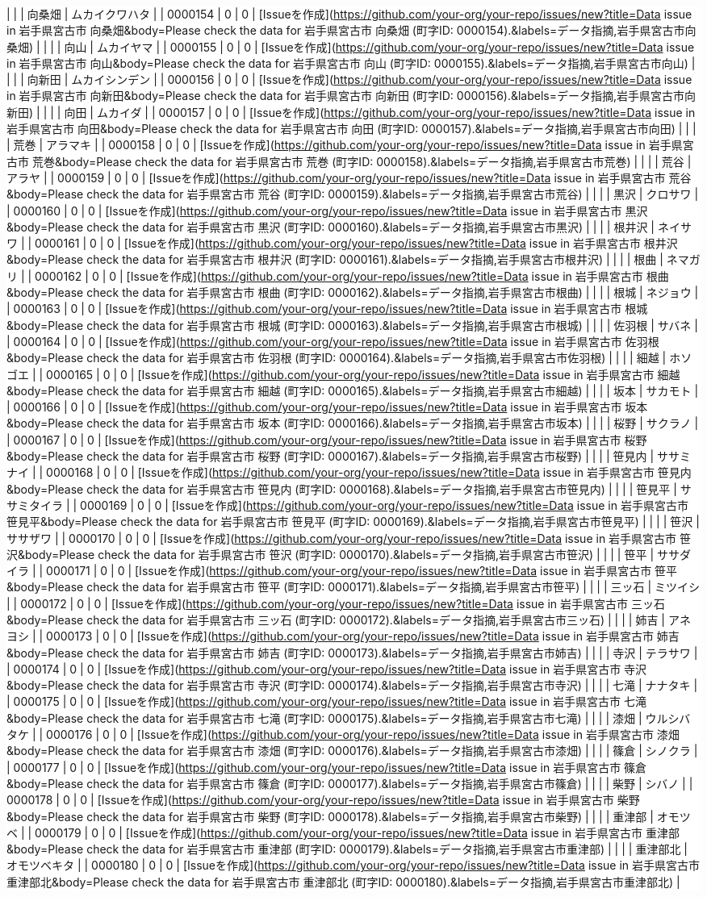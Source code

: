 |  |  | 向桑畑 |   ムカイクワハタ |  | 0000154 | 0 | 0 | [Issueを作成](https://github.com/your-org/your-repo/issues/new?title=Data issue in 岩手県宮古市   向桑畑&body=Please check the data for 岩手県宮古市   向桑畑 (町字ID: 0000154).&labels=データ指摘,岩手県宮古市向桑畑) |
|  |  | 向山 |   ムカイヤマ |  | 0000155 | 0 | 0 | [Issueを作成](https://github.com/your-org/your-repo/issues/new?title=Data issue in 岩手県宮古市   向山&body=Please check the data for 岩手県宮古市   向山 (町字ID: 0000155).&labels=データ指摘,岩手県宮古市向山) |
|  |  | 向新田 |   ムカイシンデン |  | 0000156 | 0 | 0 | [Issueを作成](https://github.com/your-org/your-repo/issues/new?title=Data issue in 岩手県宮古市   向新田&body=Please check the data for 岩手県宮古市   向新田 (町字ID: 0000156).&labels=データ指摘,岩手県宮古市向新田) |
|  |  | 向田 |   ムカイダ |  | 0000157 | 0 | 0 | [Issueを作成](https://github.com/your-org/your-repo/issues/new?title=Data issue in 岩手県宮古市   向田&body=Please check the data for 岩手県宮古市   向田 (町字ID: 0000157).&labels=データ指摘,岩手県宮古市向田) |
|  |  | 荒巻 |   アラマキ |  | 0000158 | 0 | 0 | [Issueを作成](https://github.com/your-org/your-repo/issues/new?title=Data issue in 岩手県宮古市   荒巻&body=Please check the data for 岩手県宮古市   荒巻 (町字ID: 0000158).&labels=データ指摘,岩手県宮古市荒巻) |
|  |  | 荒谷 |   アラヤ |  | 0000159 | 0 | 0 | [Issueを作成](https://github.com/your-org/your-repo/issues/new?title=Data issue in 岩手県宮古市   荒谷&body=Please check the data for 岩手県宮古市   荒谷 (町字ID: 0000159).&labels=データ指摘,岩手県宮古市荒谷) |
|  |  | 黒沢 |   クロサワ |  | 0000160 | 0 | 0 | [Issueを作成](https://github.com/your-org/your-repo/issues/new?title=Data issue in 岩手県宮古市   黒沢&body=Please check the data for 岩手県宮古市   黒沢 (町字ID: 0000160).&labels=データ指摘,岩手県宮古市黒沢) |
|  |  | 根井沢 |   ネイサワ |  | 0000161 | 0 | 0 | [Issueを作成](https://github.com/your-org/your-repo/issues/new?title=Data issue in 岩手県宮古市   根井沢&body=Please check the data for 岩手県宮古市   根井沢 (町字ID: 0000161).&labels=データ指摘,岩手県宮古市根井沢) |
|  |  | 根曲 |   ネマガリ |  | 0000162 | 0 | 0 | [Issueを作成](https://github.com/your-org/your-repo/issues/new?title=Data issue in 岩手県宮古市   根曲&body=Please check the data for 岩手県宮古市   根曲 (町字ID: 0000162).&labels=データ指摘,岩手県宮古市根曲) |
|  |  | 根城 |   ネジョウ |  | 0000163 | 0 | 0 | [Issueを作成](https://github.com/your-org/your-repo/issues/new?title=Data issue in 岩手県宮古市   根城&body=Please check the data for 岩手県宮古市   根城 (町字ID: 0000163).&labels=データ指摘,岩手県宮古市根城) |
|  |  | 佐羽根 |   サバネ |  | 0000164 | 0 | 0 | [Issueを作成](https://github.com/your-org/your-repo/issues/new?title=Data issue in 岩手県宮古市   佐羽根&body=Please check the data for 岩手県宮古市   佐羽根 (町字ID: 0000164).&labels=データ指摘,岩手県宮古市佐羽根) |
|  |  | 細越 |   ホソゴエ |  | 0000165 | 0 | 0 | [Issueを作成](https://github.com/your-org/your-repo/issues/new?title=Data issue in 岩手県宮古市   細越&body=Please check the data for 岩手県宮古市   細越 (町字ID: 0000165).&labels=データ指摘,岩手県宮古市細越) |
|  |  | 坂本 |   サカモト |  | 0000166 | 0 | 0 | [Issueを作成](https://github.com/your-org/your-repo/issues/new?title=Data issue in 岩手県宮古市   坂本&body=Please check the data for 岩手県宮古市   坂本 (町字ID: 0000166).&labels=データ指摘,岩手県宮古市坂本) |
|  |  | 桜野 |   サクラノ |  | 0000167 | 0 | 0 | [Issueを作成](https://github.com/your-org/your-repo/issues/new?title=Data issue in 岩手県宮古市   桜野&body=Please check the data for 岩手県宮古市   桜野 (町字ID: 0000167).&labels=データ指摘,岩手県宮古市桜野) |
|  |  | 笹見内 |   ササミナイ |  | 0000168 | 0 | 0 | [Issueを作成](https://github.com/your-org/your-repo/issues/new?title=Data issue in 岩手県宮古市   笹見内&body=Please check the data for 岩手県宮古市   笹見内 (町字ID: 0000168).&labels=データ指摘,岩手県宮古市笹見内) |
|  |  | 笹見平 |   ササミタイラ |  | 0000169 | 0 | 0 | [Issueを作成](https://github.com/your-org/your-repo/issues/new?title=Data issue in 岩手県宮古市   笹見平&body=Please check the data for 岩手県宮古市   笹見平 (町字ID: 0000169).&labels=データ指摘,岩手県宮古市笹見平) |
|  |  | 笹沢 |   ササザワ |  | 0000170 | 0 | 0 | [Issueを作成](https://github.com/your-org/your-repo/issues/new?title=Data issue in 岩手県宮古市   笹沢&body=Please check the data for 岩手県宮古市   笹沢 (町字ID: 0000170).&labels=データ指摘,岩手県宮古市笹沢) |
|  |  | 笹平 |   ササダイラ |  | 0000171 | 0 | 0 | [Issueを作成](https://github.com/your-org/your-repo/issues/new?title=Data issue in 岩手県宮古市   笹平&body=Please check the data for 岩手県宮古市   笹平 (町字ID: 0000171).&labels=データ指摘,岩手県宮古市笹平) |
|  |  | 三ッ石 |   ミツイシ |  | 0000172 | 0 | 0 | [Issueを作成](https://github.com/your-org/your-repo/issues/new?title=Data issue in 岩手県宮古市   三ッ石&body=Please check the data for 岩手県宮古市   三ッ石 (町字ID: 0000172).&labels=データ指摘,岩手県宮古市三ッ石) |
|  |  | 姉吉 |   アネヨシ |  | 0000173 | 0 | 0 | [Issueを作成](https://github.com/your-org/your-repo/issues/new?title=Data issue in 岩手県宮古市   姉吉&body=Please check the data for 岩手県宮古市   姉吉 (町字ID: 0000173).&labels=データ指摘,岩手県宮古市姉吉) |
|  |  | 寺沢 |   テラサワ |  | 0000174 | 0 | 0 | [Issueを作成](https://github.com/your-org/your-repo/issues/new?title=Data issue in 岩手県宮古市   寺沢&body=Please check the data for 岩手県宮古市   寺沢 (町字ID: 0000174).&labels=データ指摘,岩手県宮古市寺沢) |
|  |  | 七滝 |   ナナタキ |  | 0000175 | 0 | 0 | [Issueを作成](https://github.com/your-org/your-repo/issues/new?title=Data issue in 岩手県宮古市   七滝&body=Please check the data for 岩手県宮古市   七滝 (町字ID: 0000175).&labels=データ指摘,岩手県宮古市七滝) |
|  |  | 漆畑 |   ウルシバタケ |  | 0000176 | 0 | 0 | [Issueを作成](https://github.com/your-org/your-repo/issues/new?title=Data issue in 岩手県宮古市   漆畑&body=Please check the data for 岩手県宮古市   漆畑 (町字ID: 0000176).&labels=データ指摘,岩手県宮古市漆畑) |
|  |  | 篠倉 |   シノクラ |  | 0000177 | 0 | 0 | [Issueを作成](https://github.com/your-org/your-repo/issues/new?title=Data issue in 岩手県宮古市   篠倉&body=Please check the data for 岩手県宮古市   篠倉 (町字ID: 0000177).&labels=データ指摘,岩手県宮古市篠倉) |
|  |  | 柴野 |   シバノ |  | 0000178 | 0 | 0 | [Issueを作成](https://github.com/your-org/your-repo/issues/new?title=Data issue in 岩手県宮古市   柴野&body=Please check the data for 岩手県宮古市   柴野 (町字ID: 0000178).&labels=データ指摘,岩手県宮古市柴野) |
|  |  | 重津部 |   オモツベ |  | 0000179 | 0 | 0 | [Issueを作成](https://github.com/your-org/your-repo/issues/new?title=Data issue in 岩手県宮古市   重津部&body=Please check the data for 岩手県宮古市   重津部 (町字ID: 0000179).&labels=データ指摘,岩手県宮古市重津部) |
|  |  | 重津部北 |   オモツベキタ |  | 0000180 | 0 | 0 | [Issueを作成](https://github.com/your-org/your-repo/issues/new?title=Data issue in 岩手県宮古市   重津部北&body=Please check the data for 岩手県宮古市   重津部北 (町字ID: 0000180).&labels=データ指摘,岩手県宮古市重津部北) |